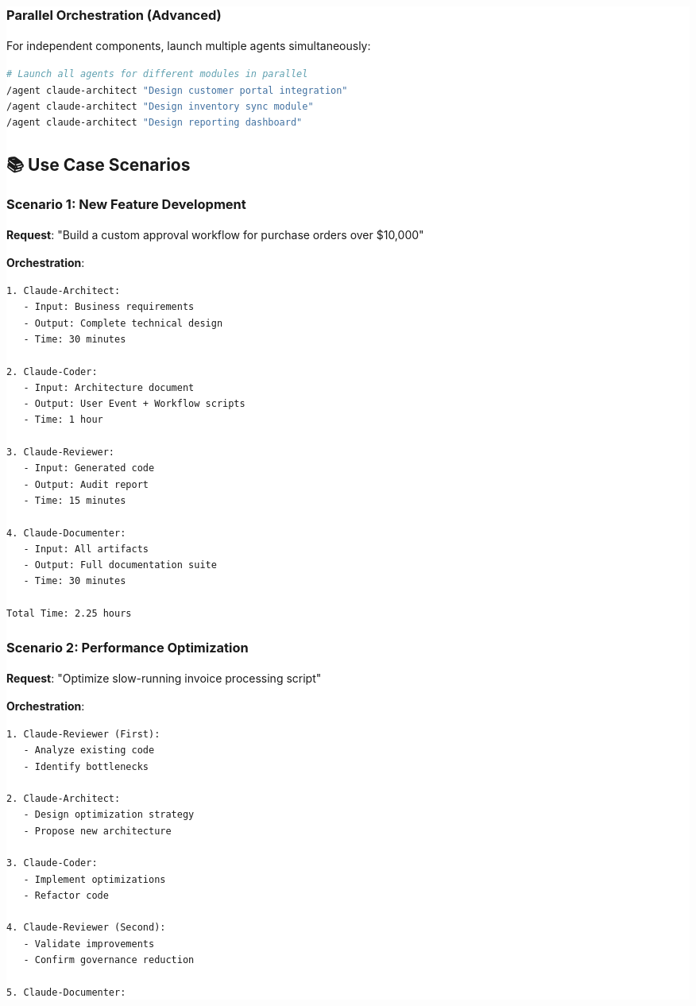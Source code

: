 ### Parallel Orchestration (Advanced)

For independent components, launch multiple agents simultaneously:

```bash
# Launch all agents for different modules in parallel
/agent claude-architect "Design customer portal integration"
/agent claude-architect "Design inventory sync module"
/agent claude-architect "Design reporting dashboard"
```

## 📚 Use Case Scenarios

### Scenario 1: New Feature Development

**Request**: "Build a custom approval workflow for purchase orders over $10,000"

**Orchestration**:
```
1. Claude-Architect:
   - Input: Business requirements
   - Output: Complete technical design
   - Time: 30 minutes

2. Claude-Coder:
   - Input: Architecture document
   - Output: User Event + Workflow scripts
   - Time: 1 hour

3. Claude-Reviewer:
   - Input: Generated code
   - Output: Audit report
   - Time: 15 minutes

4. Claude-Documenter:
   - Input: All artifacts
   - Output: Full documentation suite
   - Time: 30 minutes

Total Time: 2.25 hours
```

### Scenario 2: Performance Optimization

**Request**: "Optimize slow-running invoice processing script"

**Orchestration**:
```
1. Claude-Reviewer (First):
   - Analyze existing code
   - Identify bottlenecks

2. Claude-Architect:
   - Design optimization strategy
   - Propose new architecture

3. Claude-Coder:
   - Implement optimizations
   - Refactor code

4. Claude-Reviewer (Second):
   - Validate improvements
   - Confirm governance reduction

5. Claude-Documenter:
```